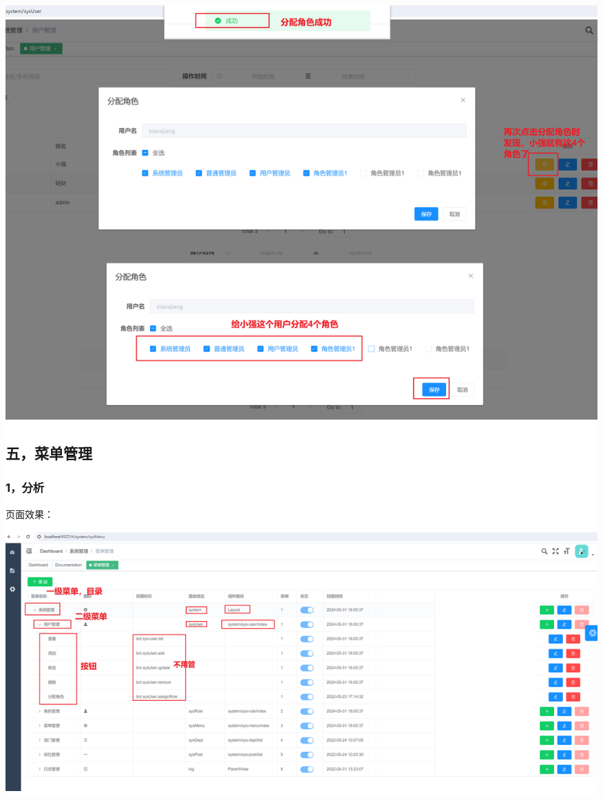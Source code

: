 ![1705992311093](./assets/1705992311093.png)



## 五，菜单管理



### 1，分析

页面效果：

![1706066475939](./assets/1706066475939.png)
